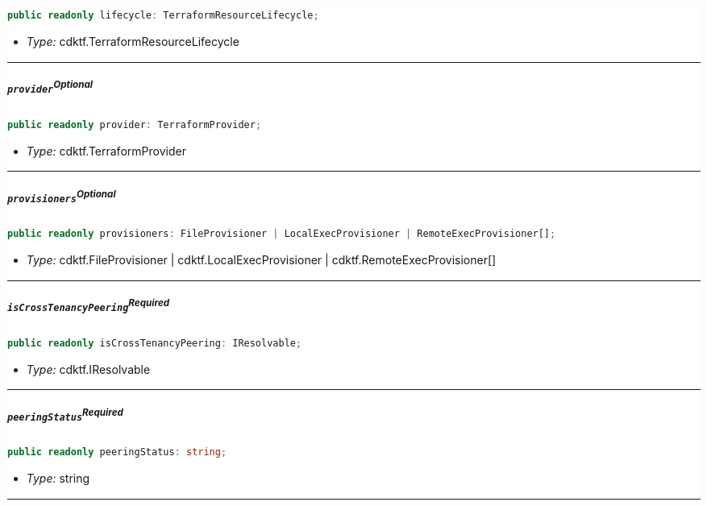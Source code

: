 ```typescript
public readonly lifecycle: TerraformResourceLifecycle;
```

- *Type:* cdktf.TerraformResourceLifecycle

---

##### `provider`<sup>Optional</sup> <a name="provider" id="rhizo-co-terraform-provider-oci.coreRemotePeeringConnection.CoreRemotePeeringConnection.property.provider"></a>

```typescript
public readonly provider: TerraformProvider;
```

- *Type:* cdktf.TerraformProvider

---

##### `provisioners`<sup>Optional</sup> <a name="provisioners" id="rhizo-co-terraform-provider-oci.coreRemotePeeringConnection.CoreRemotePeeringConnection.property.provisioners"></a>

```typescript
public readonly provisioners: FileProvisioner | LocalExecProvisioner | RemoteExecProvisioner[];
```

- *Type:* cdktf.FileProvisioner | cdktf.LocalExecProvisioner | cdktf.RemoteExecProvisioner[]

---

##### `isCrossTenancyPeering`<sup>Required</sup> <a name="isCrossTenancyPeering" id="rhizo-co-terraform-provider-oci.coreRemotePeeringConnection.CoreRemotePeeringConnection.property.isCrossTenancyPeering"></a>

```typescript
public readonly isCrossTenancyPeering: IResolvable;
```

- *Type:* cdktf.IResolvable

---

##### `peeringStatus`<sup>Required</sup> <a name="peeringStatus" id="rhizo-co-terraform-provider-oci.coreRemotePeeringConnection.CoreRemotePeeringConnection.property.peeringStatus"></a>

```typescript
public readonly peeringStatus: string;
```

- *Type:* string

---
